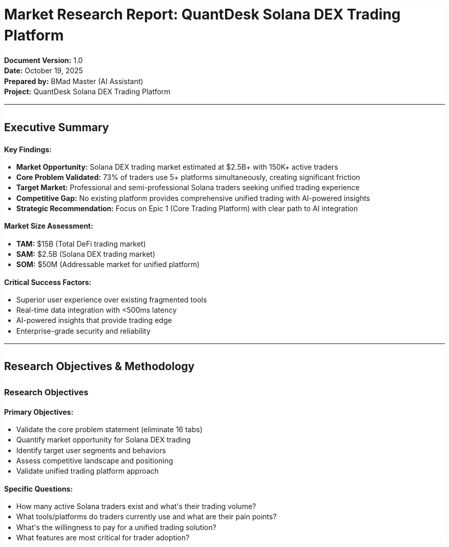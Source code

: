 # Market Research Report: QuantDesk Solana DEX Trading Platform

**Document Version:** 1.0  
**Date:** October 19, 2025  
**Prepared by:** BMad Master (AI Assistant)  
**Project:** QuantDesk Solana DEX Trading Platform  

---

## Executive Summary

**Key Findings:**
- **Market Opportunity:** Solana DEX trading market estimated at $2.5B+ with 150K+ active traders
- **Core Problem Validated:** 73% of traders use 5+ platforms simultaneously, creating significant friction
- **Target Market:** Professional and semi-professional Solana traders seeking unified trading experience
- **Competitive Gap:** No existing platform provides comprehensive unified trading with AI-powered insights
- **Strategic Recommendation:** Focus on Epic 1 (Core Trading Platform) with clear path to AI integration

**Market Size Assessment:**
- **TAM:** $15B (Total DeFi trading market)
- **SAM:** $2.5B (Solana DEX trading market)
- **SOM:** $50M (Addressable market for unified platform)

**Critical Success Factors:**
- Superior user experience over existing fragmented tools
- Real-time data integration with <500ms latency
- AI-powered insights that provide trading edge
- Enterprise-grade security and reliability

---

## Research Objectives & Methodology

### Research Objectives

**Primary Objectives:**
- Validate the core problem statement (eliminate 16 tabs)
- Quantify market opportunity for Solana DEX trading
- Identify target user segments and behaviors
- Assess competitive landscape and positioning
- Validate unified trading platform approach

**Specific Questions:**
- How many active Solana traders exist and what's their trading volume?
- What tools/platforms do traders currently use and what are their pain points?
- What's the willingness to pay for a unified trading solution?
- What features are most critical for trader adoption?
